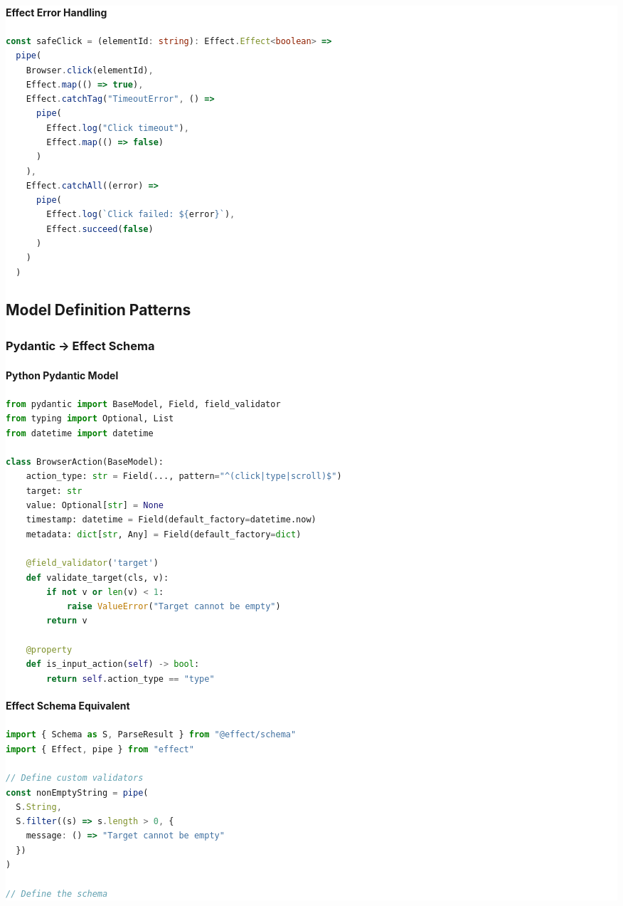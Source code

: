 #### Effect Error Handling
```typescript
const safeClick = (elementId: string): Effect.Effect<boolean> =>
  pipe(
    Browser.click(elementId),
    Effect.map(() => true),
    Effect.catchTag("TimeoutError", () =>
      pipe(
        Effect.log("Click timeout"),
        Effect.map(() => false)
      )
    ),
    Effect.catchAll((error) =>
      pipe(
        Effect.log(`Click failed: ${error}`),
        Effect.succeed(false)
      )
    )
  )
```

## Model Definition Patterns

### Pydantic → Effect Schema

#### Python Pydantic Model
```python
from pydantic import BaseModel, Field, field_validator
from typing import Optional, List
from datetime import datetime

class BrowserAction(BaseModel):
    action_type: str = Field(..., pattern="^(click|type|scroll)$")
    target: str
    value: Optional[str] = None
    timestamp: datetime = Field(default_factory=datetime.now)
    metadata: dict[str, Any] = Field(default_factory=dict)
    
    @field_validator('target')
    def validate_target(cls, v):
        if not v or len(v) < 1:
            raise ValueError("Target cannot be empty")
        return v
    
    @property
    def is_input_action(self) -> bool:
        return self.action_type == "type"
```

#### Effect Schema Equivalent
```typescript
import { Schema as S, ParseResult } from "@effect/schema"
import { Effect, pipe } from "effect"

// Define custom validators
const nonEmptyString = pipe(
  S.String,
  S.filter((s) => s.length > 0, {
    message: () => "Target cannot be empty"
  })
)

// Define the schema
```